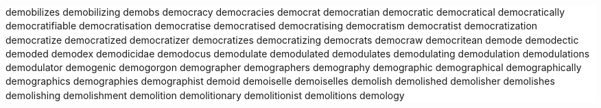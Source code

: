 demobilizes
demobilizing
demobs
democracy
democracies
democrat
democratian
democratic
democratical
democratically
democratifiable
democratisation
democratise
democratised
democratising
democratism
democratist
democratization
democratize
democratized
democratizer
democratizes
democratizing
democrats
democraw
democritean
demode
demodectic
demoded
demodex
demodicidae
demodocus
demodulate
demodulated
demodulates
demodulating
demodulation
demodulations
demodulator
demogenic
demogorgon
demographer
demographers
demography
demographic
demographical
demographically
demographics
demographies
demographist
demoid
demoiselle
demoiselles
demolish
demolished
demolisher
demolishes
demolishing
demolishment
demolition
demolitionary
demolitionist
demolitions
demology